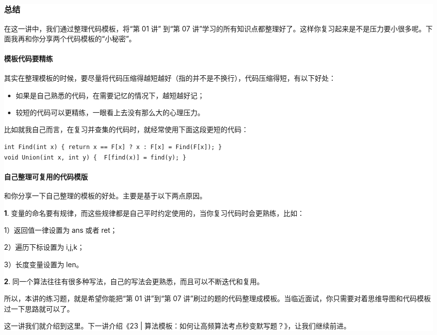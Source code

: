 <h3 data-nodeid="163">总结</h3>
<p data-nodeid="164">在这一讲中，我们通过整理代码模板，将“第 01 讲” 到“第 07 讲”学习的所有知识点都整理好了。这样你复习起来是不是压力要小很多呢。下面我再和你分享两个代码模板的“小秘密”。</p>
<h4 data-nodeid="165">模板代码要精练</h4>
<p data-nodeid="166">其实在整理模板的时候，要尽量将代码压缩得越短越好（指的并不是不换行），代码压缩得短，有以下好处：</p>
<ul data-nodeid="167">
<li data-nodeid="168">
<p data-nodeid="169">如果是自己熟悉的代码，在需要记忆的情况下，越短越好记；</p>
</li>
<li data-nodeid="170">
<p data-nodeid="171">较短的代码可以更精练，一眼看上去没有那么大的心理压力。</p>
</li>
</ul>
<p data-nodeid="172">比如就我自己而言，在复习并查集的代码时，就经常使用下面这段更短的代码：</p>
<pre class="lang-java" data-nodeid="173"><code data-language="java"><span class="hljs-function"><span class="hljs-keyword">int</span> <span class="hljs-title">Find</span><span class="hljs-params">(<span class="hljs-keyword">int</span> x)</span> </span>{ <span class="hljs-keyword">return</span> x == F[x] ? x : F[x] = Find(F[x]); }
<span class="hljs-function"><span class="hljs-keyword">void</span> <span class="hljs-title">Union</span><span class="hljs-params">(<span class="hljs-keyword">int</span> x, <span class="hljs-keyword">int</span> y)</span> </span>{  F[find(x)] = find(y); }
</code></pre>
<h4 data-nodeid="19616">自己整理可复用的代码模版</h4>


<p data-nodeid="176">和你分享一下自己整理的模板的好处。主要是基于以下两点原因。</p>
<p data-nodeid="20726" class=""><strong data-nodeid="20731">1</strong>. 变量的命名要有规律，而这些规律都是自己平时约定使用的，当你复习代码时会更熟练，比如：</p>

<p data-nodeid="180">1）返回值一律设置为 ans 或者 ret；</p>
<p data-nodeid="181">2）遍历下标设置为 i,j,k；</p>
<p data-nodeid="182">3）长度变量设置为 len。</p>
<p data-nodeid="21844" class="te-preview-highlight"><strong data-nodeid="21849">2</strong>. 同一个算法往往有很多种写法，自己的写法会更熟悉，而且可以不断迭代和复用。</p>

<p data-nodeid="186">所以，本讲的练习题，就是希望你能把“第 01 讲”到“第 07 讲”刷过的题的代码整理成模板。当临近面试，你只需要对着思维导图和代码模板过一下思路就可以了。</p>
<p data-nodeid="187">这一讲我们就介绍到这里。下一讲介绍《23 | 算法模板：如何让高频算法考点秒变默写题？》，让我们继续前进。</p>
